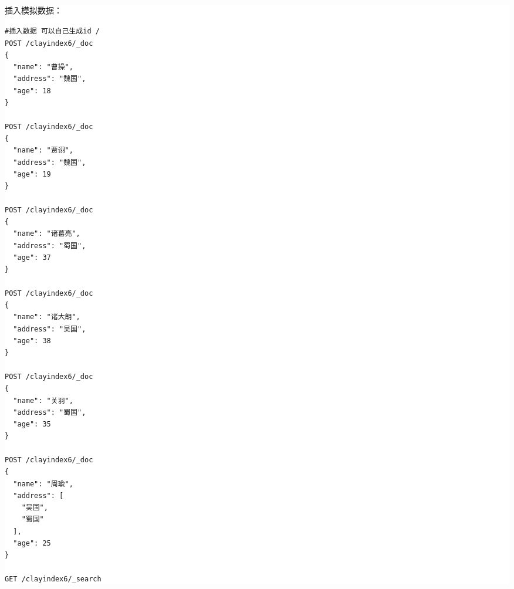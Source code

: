 插入模拟数据：

```shell
#插入数据 可以自己生成id /
POST /clayindex6/_doc
{
  "name": "曹操",
  "address": "魏国",
  "age": 18
}

POST /clayindex6/_doc
{
  "name": "贾诩",
  "address": "魏国",
  "age": 19
}

POST /clayindex6/_doc
{
  "name": "诸葛亮",
  "address": "蜀国",
  "age": 37
}

POST /clayindex6/_doc
{
  "name": "诸大朗",
  "address": "吴国",
  "age": 38
}

POST /clayindex6/_doc
{
  "name": "关羽",
  "address": "蜀国",
  "age": 35
}

POST /clayindex6/_doc
{
  "name": "周瑜",
  "address": [
    "吴国",
    "蜀国"
  ],
  "age": 25
}

GET /clayindex6/_search
```
